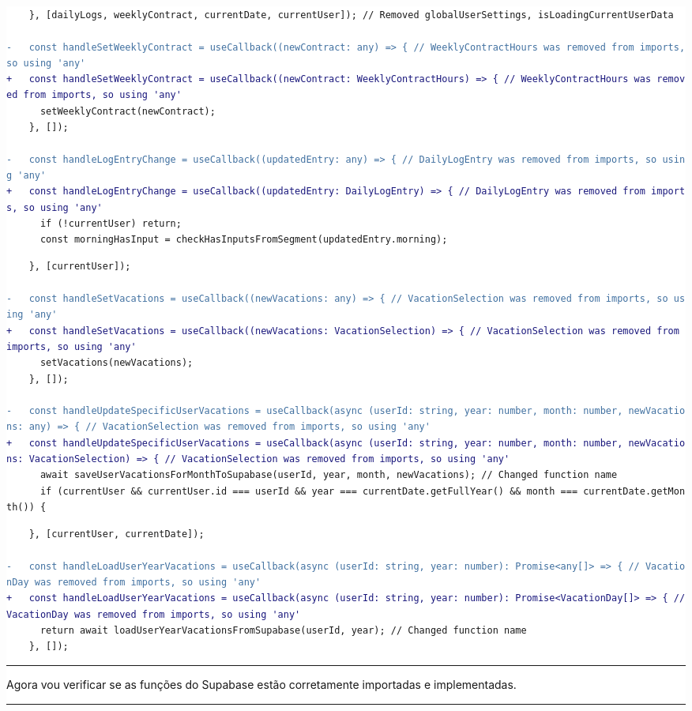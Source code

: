 ```diff
    }, [dailyLogs, weeklyContract, currentDate, currentUser]); // Removed globalUserSettings, isLoadingCurrentUserData

-   const handleSetWeeklyContract = useCallback((newContract: any) => { // WeeklyContractHours was removed from imports, so using 'any'
+   const handleSetWeeklyContract = useCallback((newContract: WeeklyContractHours) => { // WeeklyContractHours was removed from imports, so using 'any'
      setWeeklyContract(newContract);
    }, []);

-   const handleLogEntryChange = useCallback((updatedEntry: any) => { // DailyLogEntry was removed from imports, so using 'any'
+   const handleLogEntryChange = useCallback((updatedEntry: DailyLogEntry) => { // DailyLogEntry was removed from imports, so using 'any'
      if (!currentUser) return;
      const morningHasInput = checkHasInputsFromSegment(updatedEntry.morning);
```

```diff
    }, [currentUser]);

-   const handleSetVacations = useCallback((newVacations: any) => { // VacationSelection was removed from imports, so using 'any'
+   const handleSetVacations = useCallback((newVacations: VacationSelection) => { // VacationSelection was removed from imports, so using 'any'
      setVacations(newVacations);
    }, []);

-   const handleUpdateSpecificUserVacations = useCallback(async (userId: string, year: number, month: number, newVacations: any) => { // VacationSelection was removed from imports, so using 'any'
+   const handleUpdateSpecificUserVacations = useCallback(async (userId: string, year: number, month: number, newVacations: VacationSelection) => { // VacationSelection was removed from imports, so using 'any'
      await saveUserVacationsForMonthToSupabase(userId, year, month, newVacations); // Changed function name
      if (currentUser && currentUser.id === userId && year === currentDate.getFullYear() && month === currentDate.getMonth()) {
```

```diff
    }, [currentUser, currentDate]);

-   const handleLoadUserYearVacations = useCallback(async (userId: string, year: number): Promise<any[]> => { // VacationDay was removed from imports, so using 'any'
+   const handleLoadUserYearVacations = useCallback(async (userId: string, year: number): Promise<VacationDay[]> => { // VacationDay was removed from imports, so using 'any'
      return await loadUserYearVacationsFromSupabase(userId, year); // Changed function name
    }, []);
```

---

Agora vou verificar se as funções do Supabase estão corretamente importadas e implementadas.

---